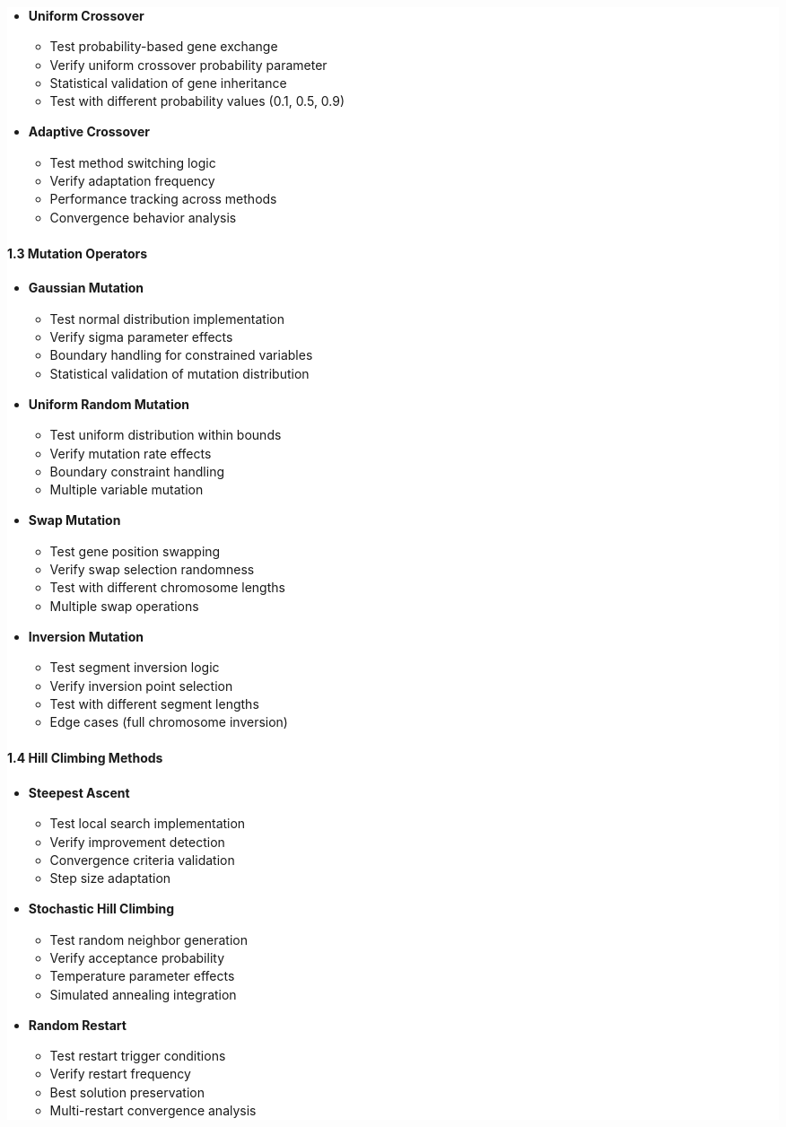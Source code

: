 - **Uniform Crossover**
  - Test probability-based gene exchange
  - Verify uniform crossover probability parameter
  - Statistical validation of gene inheritance
  - Test with different probability values (0.1, 0.5, 0.9)

- **Adaptive Crossover**
  - Test method switching logic
  - Verify adaptation frequency
  - Performance tracking across methods
  - Convergence behavior analysis

#### 1.3 Mutation Operators
- **Gaussian Mutation**
  - Test normal distribution implementation
  - Verify sigma parameter effects
  - Boundary handling for constrained variables
  - Statistical validation of mutation distribution

- **Uniform Random Mutation**
  - Test uniform distribution within bounds
  - Verify mutation rate effects
  - Boundary constraint handling
  - Multiple variable mutation

- **Swap Mutation**
  - Test gene position swapping
  - Verify swap selection randomness
  - Test with different chromosome lengths
  - Multiple swap operations

- **Inversion Mutation**
  - Test segment inversion logic
  - Verify inversion point selection
  - Test with different segment lengths
  - Edge cases (full chromosome inversion)

#### 1.4 Hill Climbing Methods
- **Steepest Ascent**
  - Test local search implementation
  - Verify improvement detection
  - Convergence criteria validation
  - Step size adaptation

- **Stochastic Hill Climbing**
  - Test random neighbor generation
  - Verify acceptance probability
  - Temperature parameter effects
  - Simulated annealing integration

- **Random Restart**
  - Test restart trigger conditions
  - Verify restart frequency
  - Best solution preservation
  - Multi-restart convergence analysis
